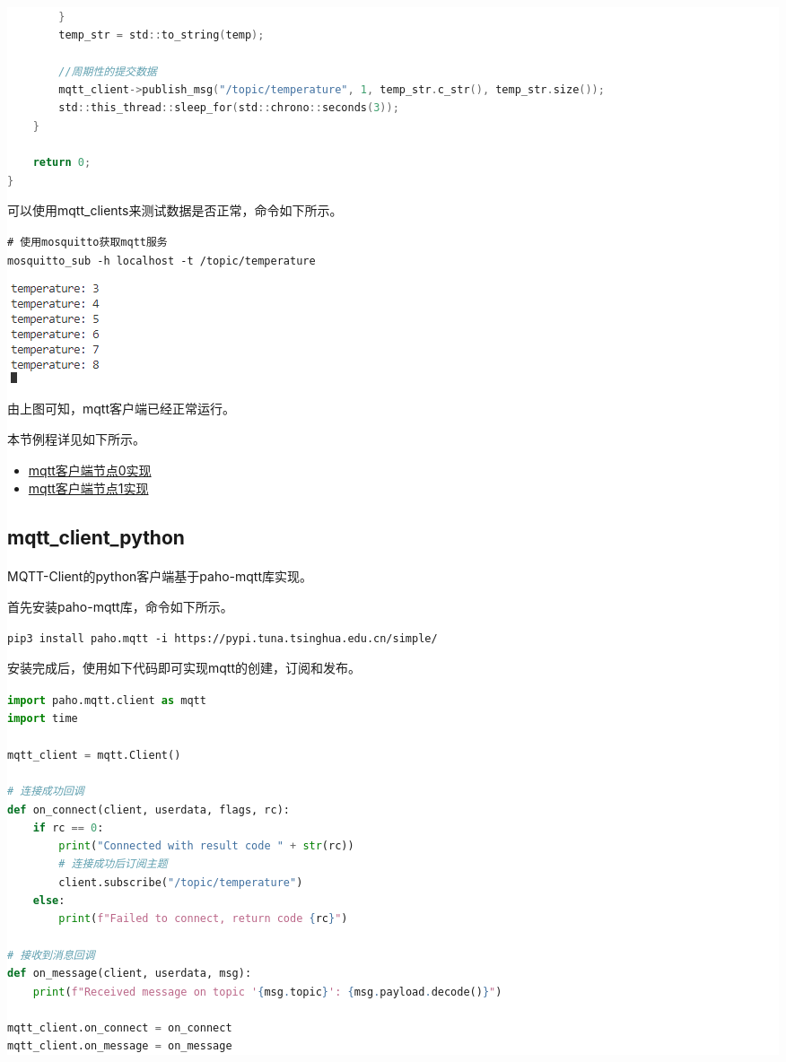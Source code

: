 ```c
        }
        temp_str = std::to_string(temp);

        //周期性的提交数据
        mqtt_client->publish_msg("/topic/temperature", 1, temp_str.c_str(), temp_str.size());
        std::this_thread::sleep_for(std::chrono::seconds(3));
    }

    return 0;
}
```

可以使用mqtt_clients来测试数据是否正常，命令如下所示。

```shell
# 使用mosquitto获取mqtt服务
mosquitto_sub -h localhost -t /topic/temperature
```

![image](./image/ch04-12-04.png)

由上图可知，mqtt客户端已经正常运行。

本节例程详见如下所示。

- [mqtt客户端节点0实现](./file/ch04-12/mqtt_node_0/)
- [mqtt客户端节点1实现](./file/ch04-12/mqtt_node_1/)

## mqtt_client_python

MQTT-Client的python客户端基于paho-mqtt库实现。

首先安装paho-mqtt库，命令如下所示。

```shell
pip3 install paho.mqtt -i https://pypi.tuna.tsinghua.edu.cn/simple/
```

安装完成后，使用如下代码即可实现mqtt的创建，订阅和发布。

```python
import paho.mqtt.client as mqtt
import time

mqtt_client = mqtt.Client()

# 连接成功回调
def on_connect(client, userdata, flags, rc):
    if rc == 0:
        print("Connected with result code " + str(rc))
        # 连接成功后订阅主题
        client.subscribe("/topic/temperature")
    else:
        print(f"Failed to connect, return code {rc}")

# 接收到消息回调
def on_message(client, userdata, msg):
    print(f"Received message on topic '{msg.topic}': {msg.payload.decode()}")

mqtt_client.on_connect = on_connect
mqtt_client.on_message = on_message

```